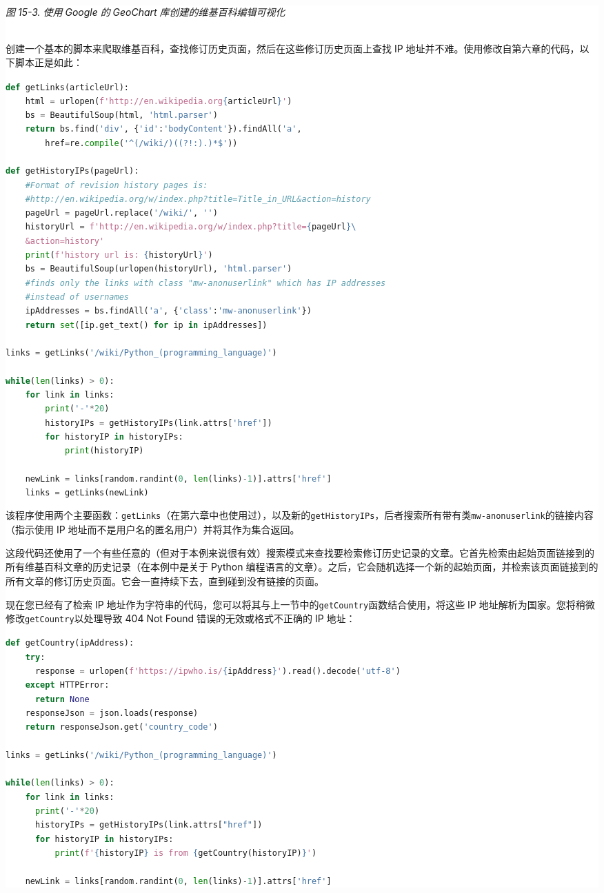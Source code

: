 
###### 图 15-3\. 使用 Google 的 GeoChart 库创建的维基百科编辑可视化

创建一个基本的脚本来爬取维基百科，查找修订历史页面，然后在这些修订历史页面上查找 IP 地址并不难。使用修改自第六章的代码，以下脚本正是如此：

```py
def getLinks(articleUrl):
    html = urlopen(f'http://en.wikipedia.org{articleUrl}')
    bs = BeautifulSoup(html, 'html.parser')
    return bs.find('div', {'id':'bodyContent'}).findAll('a', 
        href=re.compile('^(/wiki/)((?!:).)*$'))

def getHistoryIPs(pageUrl):
    #Format of revision history pages is: 
    #http://en.wikipedia.org/w/index.php?title=Title_in_URL&action=history
    pageUrl = pageUrl.replace('/wiki/', '')
    historyUrl = f'http://en.wikipedia.org/w/index.php?title={pageUrl}\
    &action=history'
    print(f'history url is: {historyUrl}')
    bs = BeautifulSoup(urlopen(historyUrl), 'html.parser')
    #finds only the links with class "mw-anonuserlink" which has IP addresses 
    #instead of usernames
    ipAddresses = bs.findAll('a', {'class':'mw-anonuserlink'})
    return set([ip.get_text() for ip in ipAddresses])

links = getLinks('/wiki/Python_(programming_language)')

while(len(links) > 0):
    for link in links:
        print('-'*20) 
        historyIPs = getHistoryIPs(link.attrs['href'])
        for historyIP in historyIPs:
            print(historyIP)

    newLink = links[random.randint(0, len(links)-1)].attrs['href']
    links = getLinks(newLink)

```

该程序使用两个主要函数：`getLinks`（在第六章中也使用过），以及新的`getHistoryIPs`，后者搜索所有带有类`mw-anonuserlink`的链接内容（指示使用 IP 地址而不是用户名的匿名用户）并将其作为集合返回。

这段代码还使用了一个有些任意的（但对于本例来说很有效）搜索模式来查找要检索修订历史记录的文章。它首先检索由起始页面链接到的所有维基百科文章的历史记录（在本例中是关于 Python 编程语言的文章）。之后，它会随机选择一个新的起始页面，并检索该页面链接到的所有文章的修订历史页面。它会一直持续下去，直到碰到没有链接的页面。

现在您已经有了检索 IP 地址作为字符串的代码，您可以将其与上一节中的`getCountry`函数结合使用，将这些 IP 地址解析为国家。您将稍微修改`getCountry`以处理导致 404 Not Found 错误的无效或格式不正确的 IP 地址：

```py
def getCountry(ipAddress):
    try:
      response = urlopen(f'https://ipwho.is/{ipAddress}').read().decode('utf-8')
    except HTTPError:
      return None
    responseJson = json.loads(response)
    return responseJson.get('country_code')

links = getLinks('/wiki/Python_(programming_language)')

while(len(links) > 0):
    for link in links:
      print('-'*20) 
      historyIPs = getHistoryIPs(link.attrs["href"])
      for historyIP in historyIPs:
          print(f'{historyIP} is from {getCountry(historyIP)}')

    newLink = links[random.randint(0, len(links)-1)].attrs['href']
```